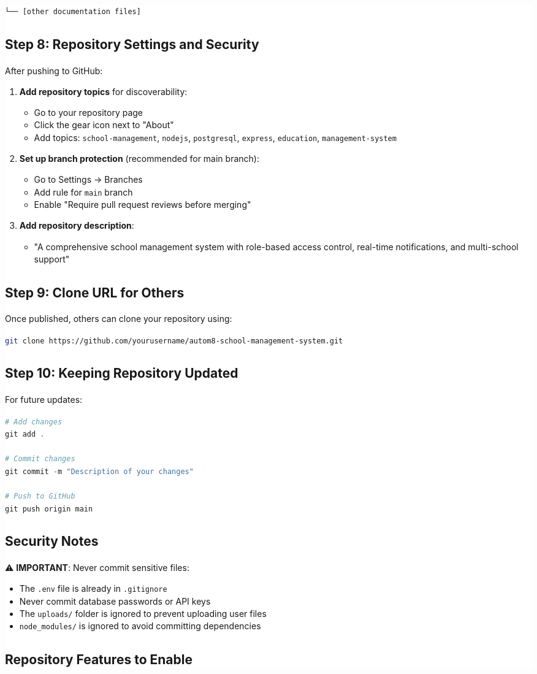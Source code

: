 ```
└── [other documentation files]
```

## Step 8: Repository Settings and Security

After pushing to GitHub:

1. **Add repository topics** for discoverability:
   - Go to your repository page
   - Click the gear icon next to "About"
   - Add topics: `school-management`, `nodejs`, `postgresql`, `express`, `education`, `management-system`

2. **Set up branch protection** (recommended for main branch):
   - Go to Settings → Branches
   - Add rule for `main` branch
   - Enable "Require pull request reviews before merging"

3. **Add repository description**:
   - "A comprehensive school management system with role-based access control, real-time notifications, and multi-school support"

## Step 9: Clone URL for Others

Once published, others can clone your repository using:
```bash
git clone https://github.com/yourusername/autom8-school-management-system.git
```

## Step 10: Keeping Repository Updated

For future updates:
```powershell
# Add changes
git add .

# Commit changes
git commit -m "Description of your changes"

# Push to GitHub
git push origin main
```

## Security Notes

⚠️ **IMPORTANT**: Never commit sensitive files:
- The `.env` file is already in `.gitignore`
- Never commit database passwords or API keys
- The `uploads/` folder is ignored to prevent uploading user files
- `node_modules/` is ignored to avoid committing dependencies

## Repository Features to Enable
